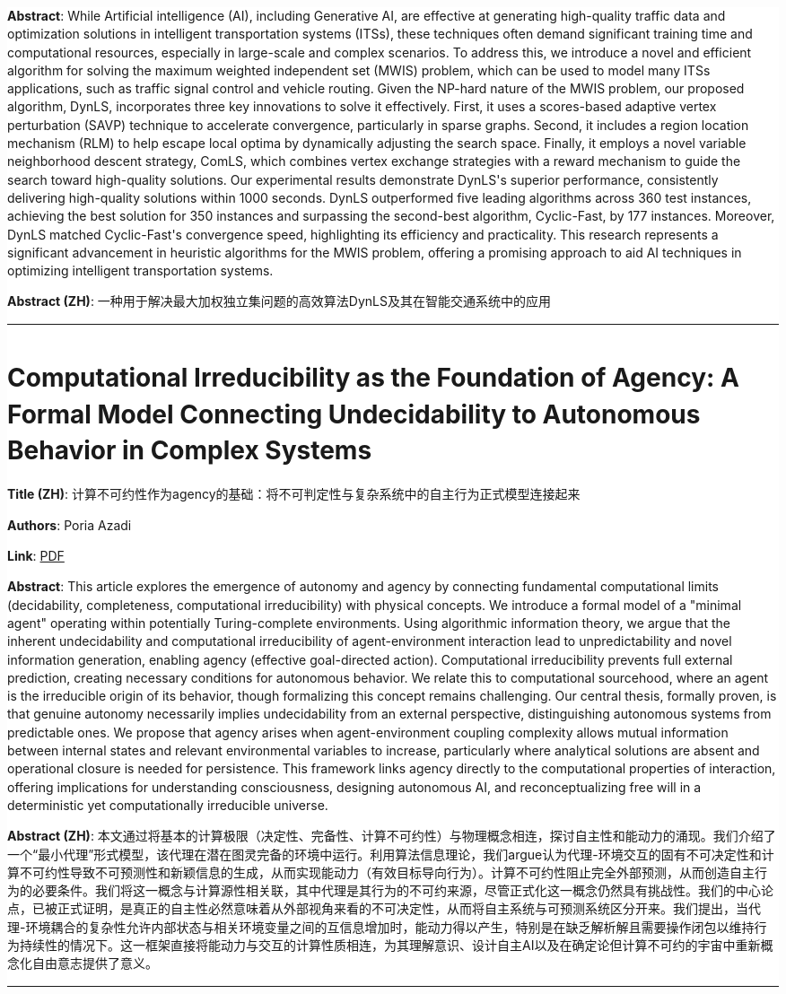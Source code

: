 **Abstract**: While Artificial intelligence (AI), including Generative AI, are effective at generating high-quality traffic data and optimization solutions in intelligent transportation systems (ITSs), these techniques often demand significant training time and computational resources, especially in large-scale and complex scenarios. To address this, we introduce a novel and efficient algorithm for solving the maximum weighted independent set (MWIS) problem, which can be used to model many ITSs applications, such as traffic signal control and vehicle routing. Given the NP-hard nature of the MWIS problem, our proposed algorithm, DynLS, incorporates three key innovations to solve it effectively. First, it uses a scores-based adaptive vertex perturbation (SAVP) technique to accelerate convergence, particularly in sparse graphs. Second, it includes a region location mechanism (RLM) to help escape local optima by dynamically adjusting the search space. Finally, it employs a novel variable neighborhood descent strategy, ComLS, which combines vertex exchange strategies with a reward mechanism to guide the search toward high-quality solutions. Our experimental results demonstrate DynLS's superior performance, consistently delivering high-quality solutions within 1000 seconds. DynLS outperformed five leading algorithms across 360 test instances, achieving the best solution for 350 instances and surpassing the second-best algorithm, Cyclic-Fast, by 177 instances. Moreover, DynLS matched Cyclic-Fast's convergence speed, highlighting its efficiency and practicality. This research represents a significant advancement in heuristic algorithms for the MWIS problem, offering a promising approach to aid AI techniques in optimizing intelligent transportation systems. 

**Abstract (ZH)**: 一种用于解决最大加权独立集问题的高效算法DynLS及其在智能交通系统中的应用 

---
# Computational Irreducibility as the Foundation of Agency: A Formal Model Connecting Undecidability to Autonomous Behavior in Complex Systems 

**Title (ZH)**: 计算不可约性作为agency的基础：将不可判定性与复杂系统中的自主行为正式模型连接起来 

**Authors**: Poria Azadi  

**Link**: [PDF](https://arxiv.org/pdf/2505.04646)  

**Abstract**: This article explores the emergence of autonomy and agency by connecting fundamental computational limits (decidability, completeness, computational irreducibility) with physical concepts. We introduce a formal model of a "minimal agent" operating within potentially Turing-complete environments. Using algorithmic information theory, we argue that the inherent undecidability and computational irreducibility of agent-environment interaction lead to unpredictability and novel information generation, enabling agency (effective goal-directed action). Computational irreducibility prevents full external prediction, creating necessary conditions for autonomous behavior. We relate this to computational sourcehood, where an agent is the irreducible origin of its behavior, though formalizing this concept remains challenging. Our central thesis, formally proven, is that genuine autonomy necessarily implies undecidability from an external perspective, distinguishing autonomous systems from predictable ones. We propose that agency arises when agent-environment coupling complexity allows mutual information between internal states and relevant environmental variables to increase, particularly where analytical solutions are absent and operational closure is needed for persistence. This framework links agency directly to the computational properties of interaction, offering implications for understanding consciousness, designing autonomous AI, and reconceptualizing free will in a deterministic yet computationally irreducible universe. 

**Abstract (ZH)**: 本文通过将基本的计算极限（决定性、完备性、计算不可约性）与物理概念相连，探讨自主性和能动力的涌现。我们介绍了一个“最小代理”形式模型，该代理在潜在图灵完备的环境中运行。利用算法信息理论，我们argue认为代理-环境交互的固有不可决定性和计算不可约性导致不可预测性和新颖信息的生成，从而实现能动力（有效目标导向行为）。计算不可约性阻止完全外部预测，从而创造自主行为的必要条件。我们将这一概念与计算源性相关联，其中代理是其行为的不可约来源，尽管正式化这一概念仍然具有挑战性。我们的中心论点，已被正式证明，是真正的自主性必然意味着从外部视角来看的不可决定性，从而将自主系统与可预测系统区分开来。我们提出，当代理-环境耦合的复杂性允许内部状态与相关环境变量之间的互信息增加时，能动力得以产生，特别是在缺乏解析解且需要操作闭包以维持行为持续性的情况下。这一框架直接将能动力与交互的计算性质相连，为其理解意识、设计自主AI以及在确定论但计算不可约的宇宙中重新概念化自由意志提供了意义。 

---